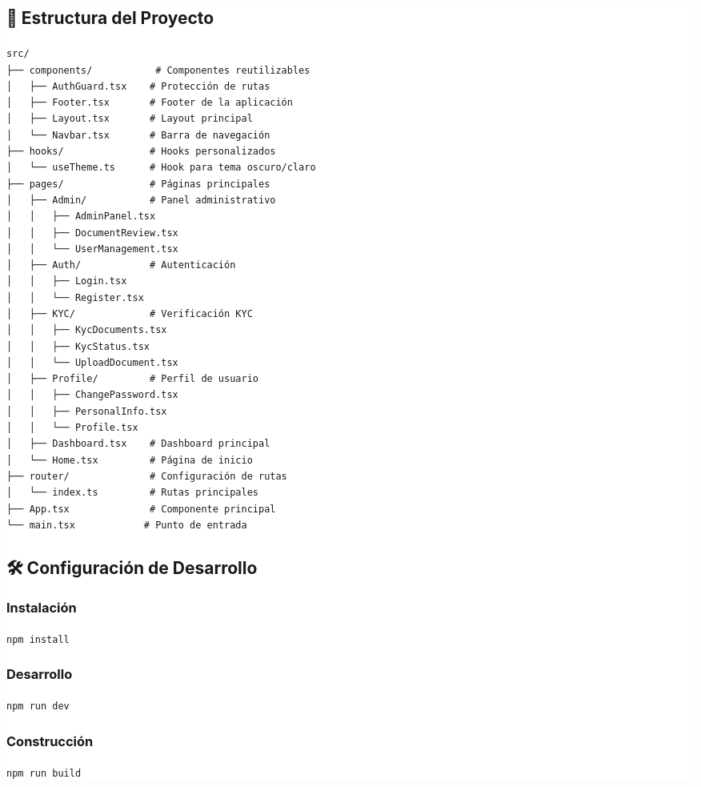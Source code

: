 ## 📁 Estructura del Proyecto

```
src/
├── components/           # Componentes reutilizables
│   ├── AuthGuard.tsx    # Protección de rutas
│   ├── Footer.tsx       # Footer de la aplicación
│   ├── Layout.tsx       # Layout principal
│   └── Navbar.tsx       # Barra de navegación
├── hooks/               # Hooks personalizados
│   └── useTheme.ts      # Hook para tema oscuro/claro
├── pages/               # Páginas principales
│   ├── Admin/           # Panel administrativo
│   │   ├── AdminPanel.tsx
│   │   ├── DocumentReview.tsx
│   │   └── UserManagement.tsx
│   ├── Auth/            # Autenticación
│   │   ├── Login.tsx
│   │   └── Register.tsx
│   ├── KYC/             # Verificación KYC
│   │   ├── KycDocuments.tsx
│   │   ├── KycStatus.tsx
│   │   └── UploadDocument.tsx
│   ├── Profile/         # Perfil de usuario
│   │   ├── ChangePassword.tsx
│   │   ├── PersonalInfo.tsx
│   │   └── Profile.tsx
│   ├── Dashboard.tsx    # Dashboard principal
│   └── Home.tsx         # Página de inicio
├── router/              # Configuración de rutas
│   └── index.ts         # Rutas principales
├── App.tsx              # Componente principal
└── main.tsx            # Punto de entrada
```

## 🛠️ Configuración de Desarrollo

### Instalación
```bash
npm install
```

### Desarrollo
```bash
npm run dev
```

### Construcción
```bash
npm run build
```
